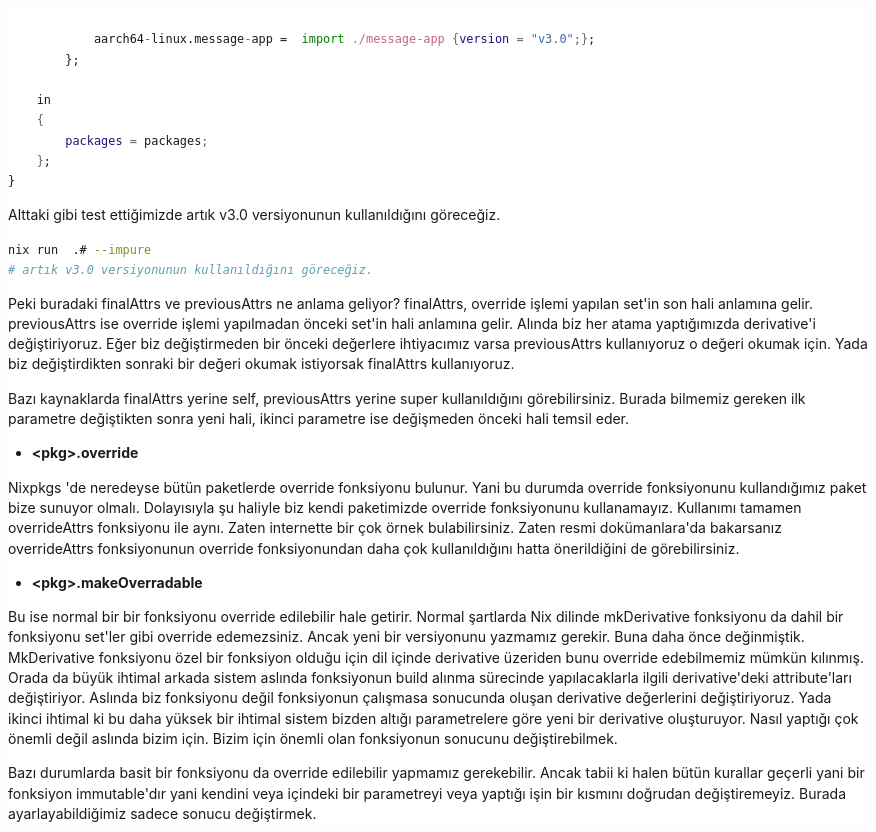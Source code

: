 ```nix

            aarch64-linux.message-app =  import ./message-app {version = "v3.0";};
        };

    in
    {
        packages = packages;
    };
}

```

Alttaki gibi test ettiğimizde artık v3.0 versiyonunun kullanıldığını göreceğiz.

```bash
nix run  .# --impure
# artık v3.0 versiyonunun kullanıldığını göreceğiz.
```

Peki buradaki finalAttrs ve previousAttrs ne anlama geliyor? finalAttrs, override işlemi yapılan set'in son hali anlamına gelir. previousAttrs ise override işlemi yapılmadan önceki set'in hali anlamına gelir. Alında biz her atama yaptığımızda derivative'i değiştiriyoruz. Eğer biz değiştirmeden bir önceki değerlere ihtiyacımız varsa previousAttrs kullanıyoruz o değeri okumak için. Yada biz değiştirdikten sonraki bir değeri okumak istiyorsak finalAttrs kullanıyoruz. 

Bazı kaynaklarda finalAttrs yerine self, previousAttrs yerine super kullanıldığını görebilirsiniz. Burada bilmemiz gereken ilk parametre değiştikten sonra yeni hali, ikinci parametre ise değişmeden önceki hali temsil eder.

- **\<pkg>.override**

Nixpkgs 'de neredeyse bütün paketlerde override fonksiyonu bulunur. Yani bu durumda override fonksiyonunu kullandığımız paket bize sunuyor olmalı. Dolayısıyla şu haliyle biz kendi paketimizde override fonksiyonunu kullanamayız. Kullanımı tamamen overrideAttrs fonksiyonu ile aynı. Zaten internette bir çok örnek bulabilirsiniz. Zaten resmi dokümanlara'da bakarsanız overrideAttrs fonksiyonunun override fonksiyonundan daha çok kullanıldığını hatta önerildiğini de görebilirsiniz.



- **\<pkg>.makeOverradable**

Bu ise normal bir bir fonksiyonu override edilebilir hale getirir. Normal şartlarda Nix dilinde mkDerivative fonksiyonu da dahil bir fonksiyonu set'ler gibi override edemezsiniz. Ancak yeni bir versiyonunu yazmamız gerekir. Buna daha önce değinmiştik. MkDerivative fonksiyonu özel bir fonksiyon olduğu için dil içinde derivative üzeriden bunu override edebilmemiz mümkün kılınmış. Orada da büyük ihtimal arkada sistem aslında fonksiyonun  build alınma sürecinde yapılacaklarla ilgili derivative'deki attribute'ları değiştiriyor. Aslında biz fonksiyonu değil fonksiyonun çalışmasa sonucunda oluşan derivative değerlerini değiştiriyoruz. Yada ikinci ihtimal ki bu daha yüksek bir ihtimal sistem bizden altığı parametrelere göre yeni bir derivative oluşturuyor. Nasıl yaptığı çok önemli  değil aslında bizim için. Bizim için önemli olan fonksiyonun sonucunu değiştirebilmek.

Bazı durumlarda basit bir fonksiyonu da override edilebilir yapmamız gerekebilir. Ancak tabii ki halen bütün kurallar geçerli yani bir fonksiyon immutable'dır yani kendini veya içindeki bir parametreyi veya yaptığı işin bir kısmını doğrudan değiştiremeyiz. Burada ayarlayabildiğimiz sadece sonucu değiştirmek.
